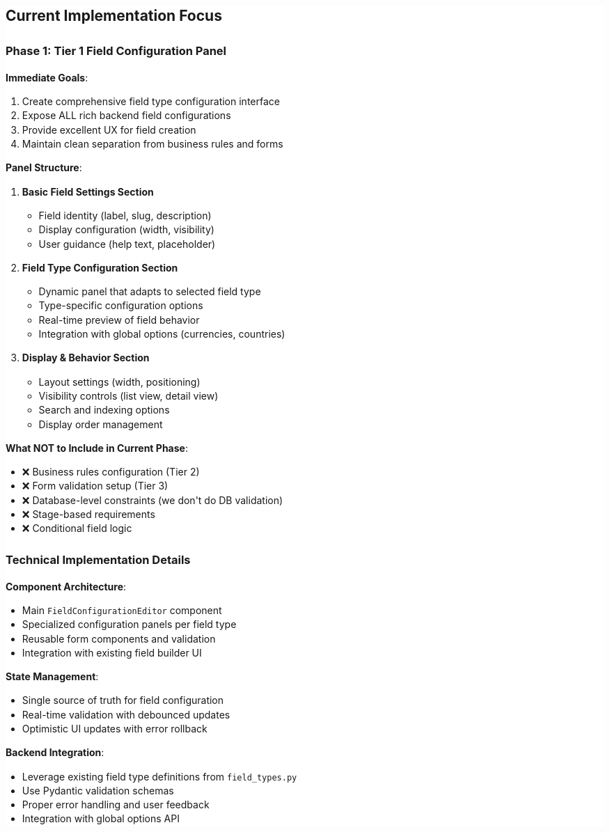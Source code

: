 ## Current Implementation Focus

### **Phase 1: Tier 1 Field Configuration Panel**

**Immediate Goals**:
1. Create comprehensive field type configuration interface
2. Expose ALL rich backend field configurations
3. Provide excellent UX for field creation
4. Maintain clean separation from business rules and forms

**Panel Structure**:

1. **Basic Field Settings Section**
   - Field identity (label, slug, description)
   - Display configuration (width, visibility)
   - User guidance (help text, placeholder)

2. **Field Type Configuration Section**
   - Dynamic panel that adapts to selected field type
   - Type-specific configuration options
   - Real-time preview of field behavior
   - Integration with global options (currencies, countries)

3. **Display & Behavior Section**
   - Layout settings (width, positioning)
   - Visibility controls (list view, detail view)
   - Search and indexing options
   - Display order management

**What NOT to Include in Current Phase**:
- ❌ Business rules configuration (Tier 2)
- ❌ Form validation setup (Tier 3)
- ❌ Database-level constraints (we don't do DB validation)
- ❌ Stage-based requirements
- ❌ Conditional field logic

### **Technical Implementation Details**

**Component Architecture**:
- Main `FieldConfigurationEditor` component
- Specialized configuration panels per field type
- Reusable form components and validation
- Integration with existing field builder UI

**State Management**:
- Single source of truth for field configuration
- Real-time validation with debounced updates
- Optimistic UI updates with error rollback

**Backend Integration**:
- Leverage existing field type definitions from `field_types.py`
- Use Pydantic validation schemas
- Proper error handling and user feedback
- Integration with global options API
